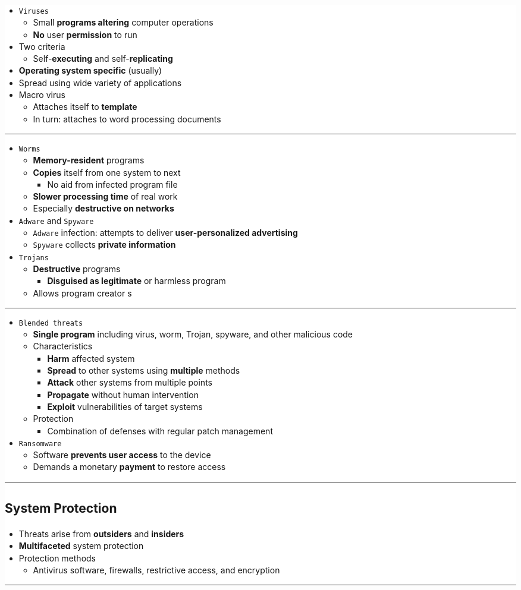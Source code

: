 
- `Viruses`
  - Small **programs altering** computer operations
  - **No** user **permission** to run
- Two criteria
  - Self-**executing** and self-**replicating**
- **Operating system specific** (usually)
- Spread using wide variety of applications
- Macro virus
  - Attaches itself to **template**
  - In turn: attaches to word processing documents

---

- `Worms`
  - **Memory-resident** programs
  - **Copies** itself from one system to next
    - No aid from infected program file
  - **Slower processing time** of real work
  - Especially **destructive on networks**
- `Adware` and `Spyware`
  - `Adware` infection: attempts to deliver **user-personalized advertising**
  - `Spyware` collects **private information**
- `Trojans`
  - **Destructive** programs
    - **Disguised as legitimate** or harmless program
  - Allows program creator s

---

- `Blended threats`
  - **Single program** including virus, worm, Trojan, spyware, and other malicious code
  - Characteristics
    - **Harm** affected system
    - **Spread** to other systems using **multiple** methods
    - **Attack** other systems from multiple points
    - **Propagate** without human intervention
    - **Exploit** vulnerabilities of target systems
  - Protection
    - Combination of defenses with regular patch management
- `Ransomware`
  - Software **prevents user access** to the device
  - Demands a monetary **payment** to restore access

---

## System Protection

- Threats arise from **outsiders** and **insiders**
- **Multifaceted** system protection
- Protection methods
  - Antivirus software, firewalls, restrictive access, and encryption

---